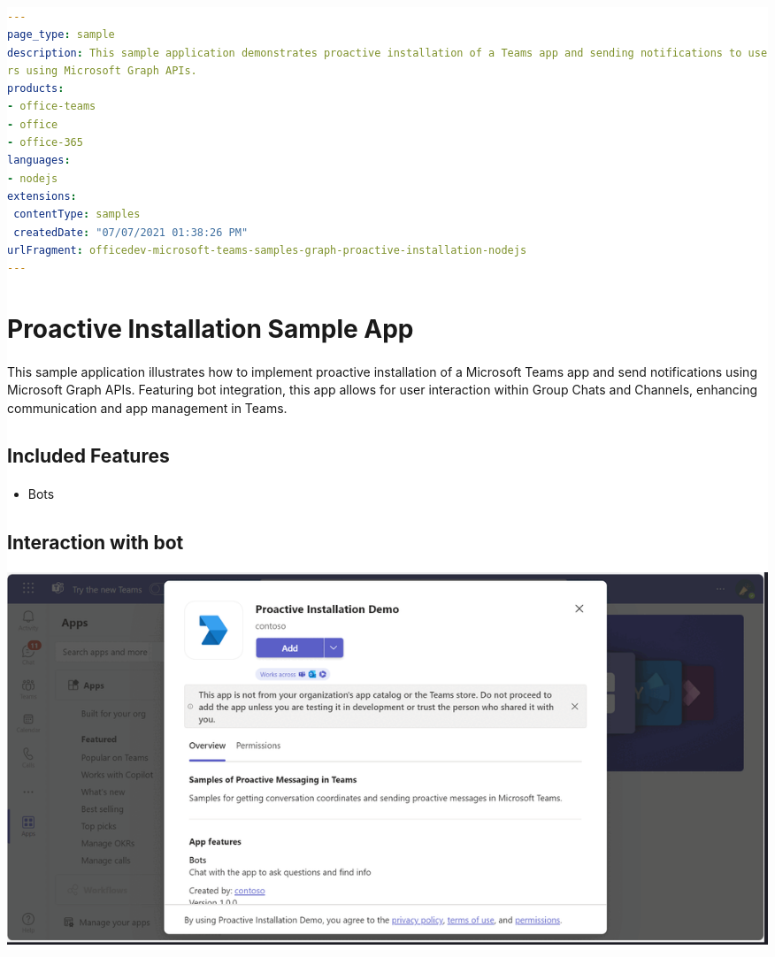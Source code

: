 ```yaml
---
page_type: sample
description: This sample application demonstrates proactive installation of a Teams app and sending notifications to users using Microsoft Graph APIs.
products:
- office-teams
- office
- office-365
languages:
- nodejs
extensions:
 contentType: samples
 createdDate: "07/07/2021 01:38:26 PM"
urlFragment: officedev-microsoft-teams-samples-graph-proactive-installation-nodejs
---
```


# Proactive Installation Sample App

This sample application illustrates how to implement proactive installation of a Microsoft Teams app and send notifications using Microsoft Graph APIs. Featuring bot integration, this app allows for user interaction within Group Chats and Channels, enhancing communication and app management in Teams.

## Included Features
* Bots

## Interaction with bot
![graph-proactive-installation ](Images/ProActInstalltin.gif)
